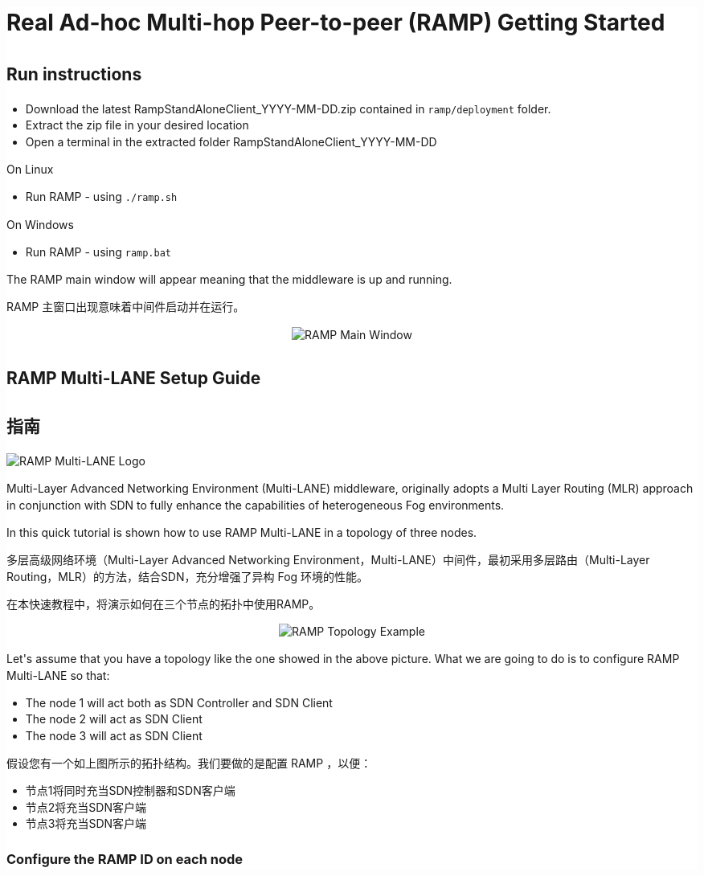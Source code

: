 # Real Ad-hoc Multi-hop Peer-to-peer (RAMP) Getting Started

## Run instructions

* Download the latest RampStandAloneClient_YYYY-MM-DD.zip contained in `ramp/deployment` folder.
* Extract the zip file in your desired location
* Open a terminal in the extracted folder RampStandAloneClient_YYYY-MM-DD

On Linux
* Run RAMP - using `./ramp.sh`

On Windows
* Run RAMP - using `ramp.bat`

The RAMP main window will appear meaning that the middleware is up and running.

RAMP 主窗口出现意味着中间件启动并在运行。

<p align="center">
  <img src="https://github.com/DSG-UniFE/ramp/blob/master/deployment/images/RAMP_GUI.jpg?raw=true" alt="RAMP Main Window"/>
</p>

## RAMP Multi-LANE Setup Guide
## 指南

<p align="left">
  <img width="100" src="https://github.com/DSG-UniFE/ramp/blob/master/deployment/images/RAMP_Multi-LANE.png?raw=true" alt="RAMP Multi-LANE Logo"/>
</p>

Multi-Layer Advanced Networking Environment (Multi-LANE) middleware, originally adopts a Multi Layer Routing (MLR) approach in conjunction with SDN to fully enhance the capabilities of heterogeneous Fog environments.

In this quick tutorial is shown how to use RAMP Multi-LANE in a topology of three nodes.

多层高级网络环境（Multi-Layer Advanced Networking Environment，Multi-LANE）中间件，最初采用多层路由（Multi-Layer Routing，MLR）的方法，结合SDN，充分增强了异构 Fog 环境的性能。              

在本快速教程中，将演示如何在三个节点的拓扑中使用RAMP。

<p align="center">
  <img src="https://github.com/DSG-UniFE/ramp/blob/master/deployment/images/RAMP_TopologyExample.jpg?raw=true" alt="RAMP Topology Example"/>
</p>

Let's assume that you have a topology like the one showed in the above picture. What we are going to do is to configure RAMP Multi-LANE so that:
* The node 1 will act both as SDN Controller and SDN Client
* The node 2 will act as SDN Client
* The node 3 will act as SDN Client

假设您有一个如上图所示的拓扑结构。我们要做的是配置 RAMP ，以便：              
* 节点1将同时充当SDN控制器和SDN客户端              
* 节点2将充当SDN客户端              
* 节点3将充当SDN客户端
### Configure the RAMP ID on each node
